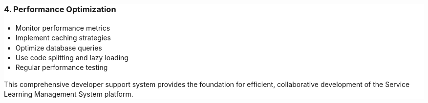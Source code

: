 ### 4. Performance Optimization
- Monitor performance metrics
- Implement caching strategies
- Optimize database queries
- Use code splitting and lazy loading
- Regular performance testing

This comprehensive developer support system provides the foundation for efficient, collaborative development of the Service Learning Management System platform. 